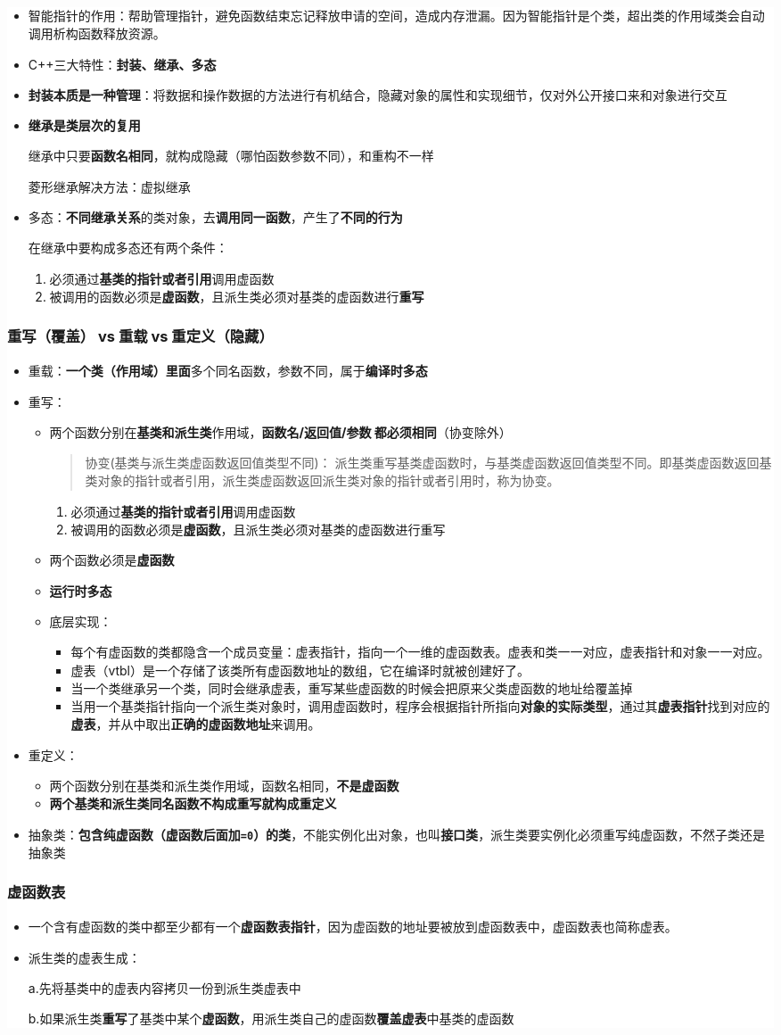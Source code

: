 * 智能指针的作用：帮助管理指针，避免函数结束忘记释放申请的空间，造成内存泄漏。因为智能指针是个类，超出类的作用域类会自动调用析构函数释放资源。

* C++三大特性：**封装、继承、多态**

* **封装本质是一种管理**：将数据和操作数据的方法进行有机结合，隐藏对象的属性和实现细节，仅对外公开接口来和对象进行交互

* **继承是类层次的复用**

  继承中只要**函数名相同**，就构成隐藏（哪怕函数参数不同），和重构不一样

  菱形继承解决方法：虚拟继承

* 多态：**不同继承关系**的类对象，去**调用同一函数**，产生了**不同的行为**

  在继承中要构成多态还有两个条件：

  1.  必须通过**基类的指针或者引用**调用虚函数
  2.  被调用的函数必须是**虚函数**，且派生类必须对基类的虚函数进行**重写**

### 重写（覆盖） vs 重载 vs 重定义（隐藏）

* 重载：**一个类（作用域）里面**多个同名函数，参数不同，属于**编译时多态**

* 重写：

  * 两个函数分别在**基类和派生类**作用域，**函数名/返回值/参数 都必须相同**（协变除外）

    >协变(基类与派生类虚函数返回值类型不同)：
    >派生类重写基类虚函数时，与基类虚函数返回值类型不同。即基类虚函数返回基类对象的指针或者引用，派生类虚函数返回派生类对象的指针或者引用时，称为协变。

    1. 必须通过**基类的指针或者引用**调用虚函数
    2. 被调用的函数必须是**虚函数**，且派生类必须对基类的虚函数进行重写

  * 两个函数必须是**虚函数**

  * **运行时多态**

  * 底层实现：

    * 每个有虚函数的类都隐含一个成员变量：虚表指针，指向一个一维的虚函数表。虚表和类一一对应，虚表指针和对象一一对应。

    - 虚表（vtbl）是一个存储了该类所有虚函数地址的数组，它在编译时就被创建好了。
    - 当一个类继承另一个类，同时会继承虚表，重写某些虚函数的时候会把原来父类虚函数的地址给覆盖掉
    - 当用一个基类指针指向一个派生类对象时，调用虚函数时，程序会根据指针所指向**对象的实际类型**，通过其**虚表指针**找到对应的**虚表**，并从中取出**正确的虚函数地址**来调用。

* 重定义：
  * 两个函数分别在基类和派生类作用域，函数名相同，**不是虚函数**
  * **两个基类和派生类同名函数不构成重写就构成重定义**



* 抽象类：**包含纯虚函数（虚函数后面加`=0`）的类**，不能实例化出对象，也叫**接口类**，派生类要实例化必须重写纯虚函数，不然子类还是抽象类

### 虚函数表

* 一个含有虚函数的类中都至少都有一个**虚函数表指针**，因为虚函数的地址要被放到虚函数表中，虚函数表也简称虚表。

* 派生类的虚表生成：

  a.先将基类中的虚表内容拷贝一份到派生类虚表中 

  b.如果派生类**重写**了基类中某个**虚函数**，用派生类自己的虚函数**覆盖虚表**中基类的虚函数 
